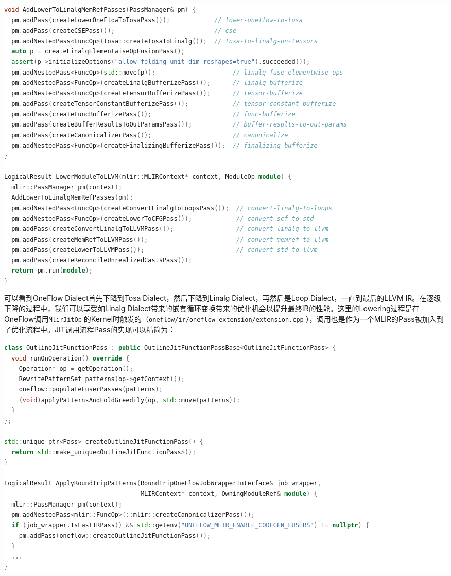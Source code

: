 ```c++
void AddLowerToLinalgMemRefPasses(PassManager& pm) {
  pm.addPass(createLowerOneFlowToTosaPass());            // lower-oneflow-to-tosa
  pm.addPass(createCSEPass());                           // cse
  pm.addNestedPass<FuncOp>(tosa::createTosaToLinalg());  // tosa-to-linalg-on-tensors
  auto p = createLinalgElementwiseOpFusionPass();
  assert(p->initializeOptions("allow-folding-unit-dim-reshapes=true").succeeded());
  pm.addNestedPass<FuncOp>(std::move(p));                     // linalg-fuse-elementwise-ops
  pm.addNestedPass<FuncOp>(createLinalgBufferizePass());      // linalg-bufferize
  pm.addNestedPass<FuncOp>(createTensorBufferizePass());      // tensor-bufferize
  pm.addPass(createTensorConstantBufferizePass());            // tensor-constant-bufferize
  pm.addPass(createFuncBufferizePass());                      // func-bufferize
  pm.addPass(createBufferResultsToOutParamsPass());           // buffer-results-to-out-params
  pm.addPass(createCanonicalizerPass());                      // canonicalize
  pm.addNestedPass<FuncOp>(createFinalizingBufferizePass());  // finalizing-bufferize
}

LogicalResult LowerModuleToLLVM(mlir::MLIRContext* context, ModuleOp module) {
  mlir::PassManager pm(context);
  AddLowerToLinalgMemRefPasses(pm);
  pm.addNestedPass<FuncOp>(createConvertLinalgToLoopsPass());  // convert-linalg-to-loops
  pm.addNestedPass<FuncOp>(createLowerToCFGPass());            // convert-scf-to-std
  pm.addPass(createConvertLinalgToLLVMPass());                 // convert-linalg-to-llvm
  pm.addPass(createMemRefToLLVMPass());                        // convert-memref-to-llvm
  pm.addPass(createLowerToLLVMPass());                         // convert-std-to-llvm
  pm.addPass(createReconcileUnrealizedCastsPass());
  return pm.run(module);
}
```

可以看到OneFlow Dialect首先下降到Tosa Dialect，然后下降到Linalg Dialect，再然后是Loop Dialect，一直到最后的LLVM IR。在逐级下降的过程中，我们可以享受如Linalg Dialect带来的嵌套循环变换带来的优化机会以提升最终IR的性能。这里的Lowering过程是在OneFlow调用`MlirJitOp` 的Kernel时触发的（`oneflow/ir/oneflow-extension/extension.cpp` ），调用也是作为一个MLIR的Pass被加入到了优化流程中。JIT调用流程Pass的实现可以精简为：

```c++
class OutlineJitFunctionPass : public OutlineJitFunctionPassBase<OutlineJitFunctionPass> {
  void runOnOperation() override {
    Operation* op = getOperation();
    RewritePatternSet patterns(op->getContext());
    oneflow::populateFuserPasses(patterns);
    (void)applyPatternsAndFoldGreedily(op, std::move(patterns));
  }
};

std::unique_ptr<Pass> createOutlineJitFunctionPass() {
  return std::make_unique<OutlineJitFunctionPass>();
}

LogicalResult ApplyRoundTripPatterns(RoundTripOneFlowJobWrapperInterface& job_wrapper,
                                     MLIRContext* context, OwningModuleRef& module) {
  mlir::PassManager pm(context);
  pm.addNestedPass<mlir::FuncOp>(::mlir::createCanonicalizerPass());
  if (job_wrapper.IsLastIRPass() && std::getenv("ONEFLOW_MLIR_ENABLE_CODEGEN_FUSERS") != nullptr) {
    pm.addPass(oneflow::createOutlineJitFunctionPass());
  }
  ...
}
```
